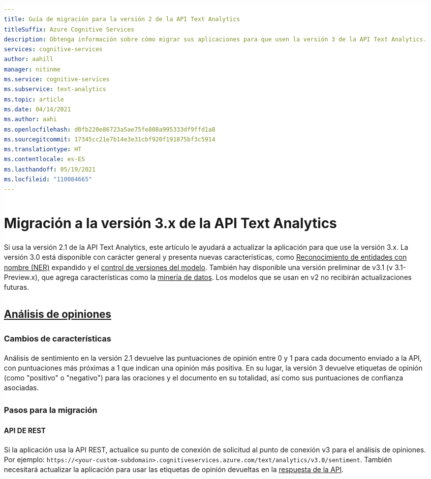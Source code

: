 ```yaml
---
title: Guía de migración para la versión 2 de la API Text Analytics
titleSuffix: Azure Cognitive Services
description: Obtenga información sobre cómo migrar sus aplicaciones para que usen la versión 3 de la API Text Analytics.
services: cognitive-services
author: aahill
manager: nitinme
ms.service: cognitive-services
ms.subservice: text-analytics
ms.topic: article
ms.date: 04/14/2021
ms.author: aahi
ms.openlocfilehash: d0fb220e86723a5ae75fe808a995333df9ffd1a8
ms.sourcegitcommit: 17345cc21e7b14e3e31cbf920f191875bf3c5914
ms.translationtype: HT
ms.contentlocale: es-ES
ms.lasthandoff: 05/19/2021
ms.locfileid: "110084665"
---
```

# <a name="migrate-to-version-3x-of-the-text-analytics-api"></a>Migración a la versión 3.x de la API Text Analytics

Si usa la versión 2.1 de la API Text Analytics, este artículo le ayudará a actualizar la aplicación para que use la versión 3.x. La versión 3.0 está disponible con carácter general y presenta nuevas características, como [Reconocimiento de entidades con nombre (NER)](how-tos/text-analytics-how-to-entity-linking.md#named-entity-recognition-features-and-versions) expandido y el [control de versiones del modelo](concepts/model-versioning.md). También hay disponible una versión preliminar de v3.1 (v 3.1-Preview.x), que agrega características como la [minería de datos](how-tos/text-analytics-how-to-sentiment-analysis.md#sentiment-analysis-versions-and-features). Los modelos que se usan en v2 no recibirán actualizaciones futuras. 

## <a name="sentiment-analysis"></a>[Análisis de opiniones](#tab/sentiment-analysis)

### <a name="feature-changes"></a>Cambios de características 

Análisis de sentimiento en la versión 2.1 devuelve las puntuaciones de opinión entre 0 y 1 para cada documento enviado a la API, con puntuaciones más próximas a 1 que indican una opinión más positiva. En su lugar, la versión 3 devuelve etiquetas de opinión (como "positivo" o "negativo") para las oraciones y el documento en su totalidad, así como sus puntuaciones de confianza asociadas. 

### <a name="steps-to-migrate"></a>Pasos para la migración

#### <a name="rest-api"></a>API DE REST

Si la aplicación usa la API REST, actualice su punto de conexión de solicitud al punto de conexión v3 para el análisis de opiniones. Por ejemplo: `https://<your-custom-subdomain>.cognitiveservices.azure.com/text/analytics/v3.0/sentiment`. También necesitará actualizar la aplicación para usar las etiquetas de opinión devueltas en la [respuesta de la API](how-tos/text-analytics-how-to-sentiment-analysis.md#view-the-results). 

